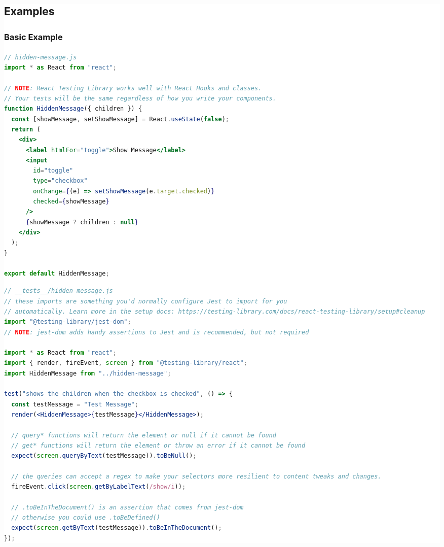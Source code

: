 ## Examples

### Basic Example

```jsx
// hidden-message.js
import * as React from "react";

// NOTE: React Testing Library works well with React Hooks and classes.
// Your tests will be the same regardless of how you write your components.
function HiddenMessage({ children }) {
  const [showMessage, setShowMessage] = React.useState(false);
  return (
    <div>
      <label htmlFor="toggle">Show Message</label>
      <input
        id="toggle"
        type="checkbox"
        onChange={(e) => setShowMessage(e.target.checked)}
        checked={showMessage}
      />
      {showMessage ? children : null}
    </div>
  );
}

export default HiddenMessage;
```

```jsx
// __tests__/hidden-message.js
// these imports are something you'd normally configure Jest to import for you
// automatically. Learn more in the setup docs: https://testing-library.com/docs/react-testing-library/setup#cleanup
import "@testing-library/jest-dom";
// NOTE: jest-dom adds handy assertions to Jest and is recommended, but not required

import * as React from "react";
import { render, fireEvent, screen } from "@testing-library/react";
import HiddenMessage from "../hidden-message";

test("shows the children when the checkbox is checked", () => {
  const testMessage = "Test Message";
  render(<HiddenMessage>{testMessage}</HiddenMessage>);

  // query* functions will return the element or null if it cannot be found
  // get* functions will return the element or throw an error if it cannot be found
  expect(screen.queryByText(testMessage)).toBeNull();

  // the queries can accept a regex to make your selectors more resilient to content tweaks and changes.
  fireEvent.click(screen.getByLabelText(/show/i));

  // .toBeInTheDocument() is an assertion that comes from jest-dom
  // otherwise you could use .toBeDefined()
  expect(screen.getByText(testMessage)).toBeInTheDocument();
});
```
